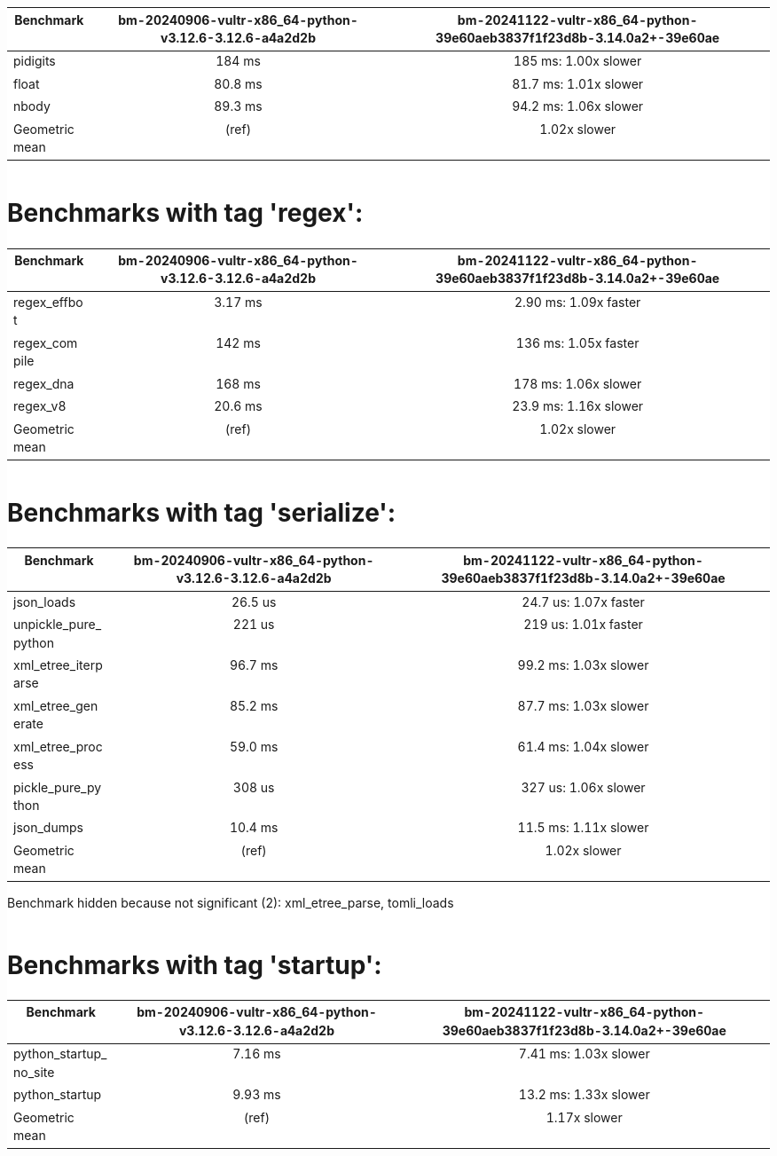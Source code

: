 | Benchmark      | bm-20240906-vultr-x86_64-python-v3.12.6-3.12.6-a4a2d2b | bm-20241122-vultr-x86_64-python-39e60aeb3837f1f23d8b-3.14.0a2+-39e60ae |
|----------------|:------------------------------------------------------:|:----------------------------------------------------------------------:|
| pidigits       | 184 ms                                                 | 185 ms: 1.00x slower                                                   |
| float          | 80.8 ms                                                | 81.7 ms: 1.01x slower                                                  |
| nbody          | 89.3 ms                                                | 94.2 ms: 1.06x slower                                                  |
| Geometric mean | (ref)                                                  | 1.02x slower                                                           |

Benchmarks with tag 'regex':
============================

| Benchmark      | bm-20240906-vultr-x86_64-python-v3.12.6-3.12.6-a4a2d2b | bm-20241122-vultr-x86_64-python-39e60aeb3837f1f23d8b-3.14.0a2+-39e60ae |
|----------------|:------------------------------------------------------:|:----------------------------------------------------------------------:|
| regex_effbot   | 3.17 ms                                                | 2.90 ms: 1.09x faster                                                  |
| regex_compile  | 142 ms                                                 | 136 ms: 1.05x faster                                                   |
| regex_dna      | 168 ms                                                 | 178 ms: 1.06x slower                                                   |
| regex_v8       | 20.6 ms                                                | 23.9 ms: 1.16x slower                                                  |
| Geometric mean | (ref)                                                  | 1.02x slower                                                           |

Benchmarks with tag 'serialize':
================================

| Benchmark            | bm-20240906-vultr-x86_64-python-v3.12.6-3.12.6-a4a2d2b | bm-20241122-vultr-x86_64-python-39e60aeb3837f1f23d8b-3.14.0a2+-39e60ae |
|----------------------|:------------------------------------------------------:|:----------------------------------------------------------------------:|
| json_loads           | 26.5 us                                                | 24.7 us: 1.07x faster                                                  |
| unpickle_pure_python | 221 us                                                 | 219 us: 1.01x faster                                                   |
| xml_etree_iterparse  | 96.7 ms                                                | 99.2 ms: 1.03x slower                                                  |
| xml_etree_generate   | 85.2 ms                                                | 87.7 ms: 1.03x slower                                                  |
| xml_etree_process    | 59.0 ms                                                | 61.4 ms: 1.04x slower                                                  |
| pickle_pure_python   | 308 us                                                 | 327 us: 1.06x slower                                                   |
| json_dumps           | 10.4 ms                                                | 11.5 ms: 1.11x slower                                                  |
| Geometric mean       | (ref)                                                  | 1.02x slower                                                           |

Benchmark hidden because not significant (2): xml_etree_parse, tomli_loads

Benchmarks with tag 'startup':
==============================

| Benchmark              | bm-20240906-vultr-x86_64-python-v3.12.6-3.12.6-a4a2d2b | bm-20241122-vultr-x86_64-python-39e60aeb3837f1f23d8b-3.14.0a2+-39e60ae |
|------------------------|:------------------------------------------------------:|:----------------------------------------------------------------------:|
| python_startup_no_site | 7.16 ms                                                | 7.41 ms: 1.03x slower                                                  |
| python_startup         | 9.93 ms                                                | 13.2 ms: 1.33x slower                                                  |
| Geometric mean         | (ref)                                                  | 1.17x slower                                                           |
